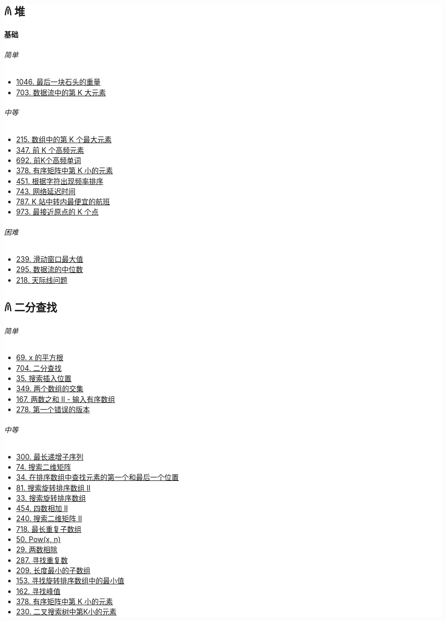 
## 𐀴 堆

#### 基础

###### 简单

- [1046. 最后一块石头的重量](https://leetcode.com/problems/last-stone-weight/)
- [703. 数据流中的第 K 大元素](https://leetcode.com/problems/kth-largest-element-in-a-stream/)

###### 中等

- [215. 数组中的第 K 个最大元素](https://leetcode.com/problems/kth-largest-element-in-an-array/)
- [347. 前 K 个高频元素](https://leetcode.com/problems/top-k-frequent-elements/)
- [692. 前K个高频单词](https://leetcode.com/problems/top-k-frequent-words/)
- [378. 有序矩阵中第 K 小的元素](https://leetcode.com/problems/kth-smallest-element-in-a-sorted-matrix/)
- [451. 根据字符出现频率排序](https://leetcode.com/problems/sort-characters-by-frequency/)
- [743. 网络延迟时间](https://leetcode.com/problems/network-delay-time/)
- [787. K 站中转内最便宜的航班](https://leetcode.com/problems/cheapest-flights-within-k-stops/)
- [973. 最接近原点的 K 个点](https://leetcode.com/problems/k-closest-points-to-origin/)

###### 困难

- [239. 滑动窗口最大值](https://leetcode.com/problems/sliding-window-maximum/)
- [295. 数据流的中位数](https://leetcode.com/problems/find-median-from-data-stream/)
- [218. 天际线问题](https://leetcode.com/problems/the-skyline-problem/)


## 𐀴 二分查找

###### 简单

- [69. x 的平方根](https://leetcode.com/problems/sqrtx/)
- [704. 二分查找](https://leetcode.com/problems/binary-search/)
- [35. 搜索插入位置](https://leetcode.com/problems/search-insert-position/)
- [349. 两个数组的交集](https://leetcode.com/problems/intersection-of-two-arrays/)
- [167. 两数之和 II - 输入有序数组](https://leetcode.com/problems/two-sum-ii-input-array-is-sorted/)
- [278. 第一个错误的版本](https://leetcode.com/problems/first-bad-version/)

###### 中等

- [300. 最长递增子序列](https://leetcode.com/problems/longest-increasing-subsequence/)
- [74. 搜索二维矩阵](https://leetcode.com/problems/search-a-2d-matrix/)
- [34. 在排序数组中查找元素的第一个和最后一个位置](https://leetcode.com/problems/find-first-and-last-position-of-element-in-sorted-array/)
- [81. 搜索旋转排序数组 II](https://leetcode.com/problems/search-in-rotated-sorted-array-ii/)
- [33. 搜索旋转排序数组](https://leetcode.com/problems/search-in-rotated-sorted-array/)
- [454. 四数相加 II](https://leetcode.com/problems/4sum-ii/)
- [240. 搜索二维矩阵 II](https://leetcode.com/problems/search-a-2d-matrix-ii/)
- [718. 最长重复子数组](https://leetcode.com/problems/maximum-length-of-repeated-subarray/)
- [50. Pow(x, n)](https://leetcode.com/problems/powx-n/)
- [29. 两数相除](https://leetcode.com/problems/divide-two-integers/)
- [287. 寻找重复数](https://leetcode.com/problems/find-the-duplicate-number/)
- [209. 长度最小的子数组](https://leetcode.com/problems/minimum-size-subarray-sum/)
- [153. 寻找旋转排序数组中的最小值](https://leetcode.com/problems/find-minimum-in-rotated-sorted-array/)
- [162. 寻找峰值](https://leetcode.com/problems/find-peak-element/)
- [378. 有序矩阵中第 K 小的元素](https://leetcode.com/problems/kth-smallest-element-in-a-sorted-matrix/)
- [230. 二叉搜索树中第K小的元素](https://leetcode.com/problems/kth-smallest-element-in-a-bst/)
